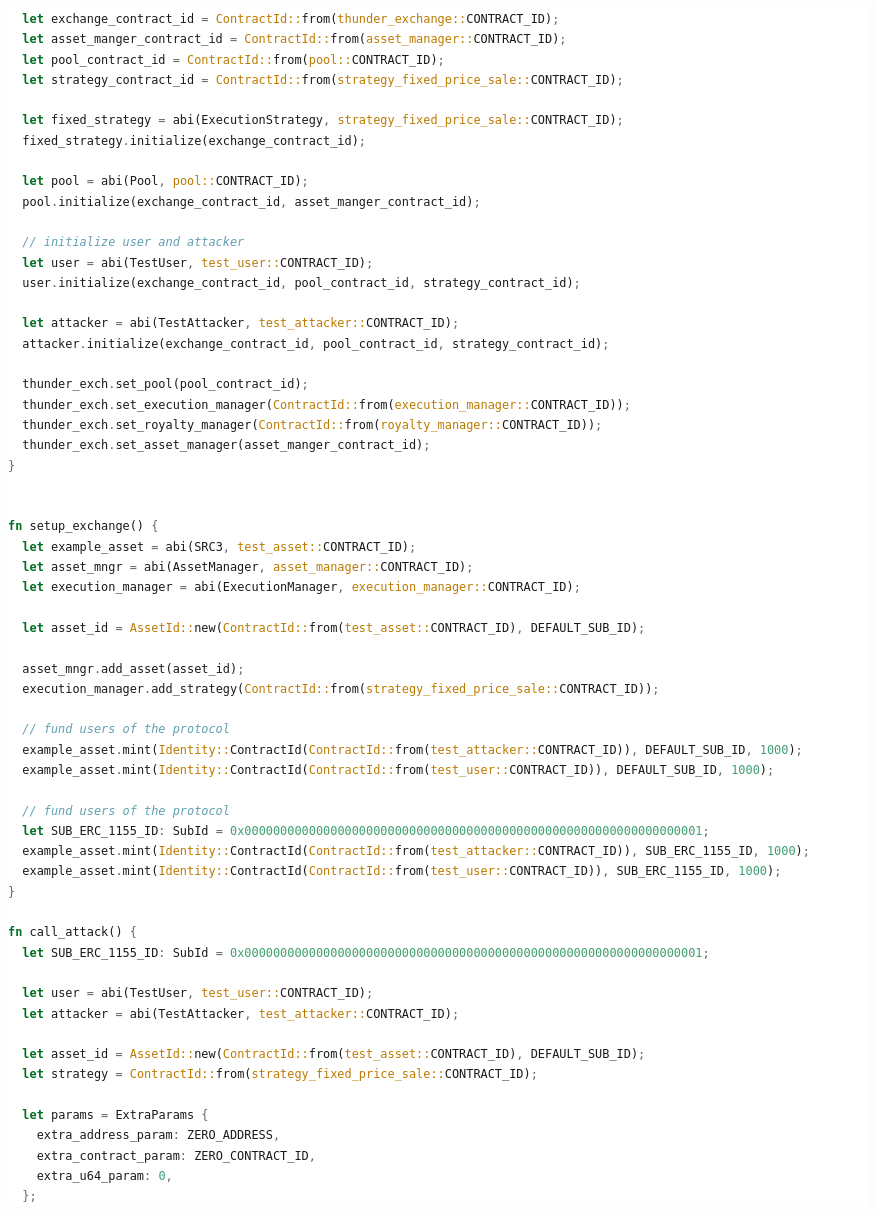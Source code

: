 ```rs
  let exchange_contract_id = ContractId::from(thunder_exchange::CONTRACT_ID);
  let asset_manger_contract_id = ContractId::from(asset_manager::CONTRACT_ID);
  let pool_contract_id = ContractId::from(pool::CONTRACT_ID);
  let strategy_contract_id = ContractId::from(strategy_fixed_price_sale::CONTRACT_ID);

  let fixed_strategy = abi(ExecutionStrategy, strategy_fixed_price_sale::CONTRACT_ID);
  fixed_strategy.initialize(exchange_contract_id);

  let pool = abi(Pool, pool::CONTRACT_ID);
  pool.initialize(exchange_contract_id, asset_manger_contract_id);

  // initialize user and attacker
  let user = abi(TestUser, test_user::CONTRACT_ID);
  user.initialize(exchange_contract_id, pool_contract_id, strategy_contract_id);

  let attacker = abi(TestAttacker, test_attacker::CONTRACT_ID);
  attacker.initialize(exchange_contract_id, pool_contract_id, strategy_contract_id);

  thunder_exch.set_pool(pool_contract_id);
  thunder_exch.set_execution_manager(ContractId::from(execution_manager::CONTRACT_ID));
  thunder_exch.set_royalty_manager(ContractId::from(royalty_manager::CONTRACT_ID));
  thunder_exch.set_asset_manager(asset_manger_contract_id);
}


fn setup_exchange() {
  let example_asset = abi(SRC3, test_asset::CONTRACT_ID);
  let asset_mngr = abi(AssetManager, asset_manager::CONTRACT_ID);
  let execution_manager = abi(ExecutionManager, execution_manager::CONTRACT_ID);

  let asset_id = AssetId::new(ContractId::from(test_asset::CONTRACT_ID), DEFAULT_SUB_ID);

  asset_mngr.add_asset(asset_id);
  execution_manager.add_strategy(ContractId::from(strategy_fixed_price_sale::CONTRACT_ID));

  // fund users of the protocol
  example_asset.mint(Identity::ContractId(ContractId::from(test_attacker::CONTRACT_ID)), DEFAULT_SUB_ID, 1000);
  example_asset.mint(Identity::ContractId(ContractId::from(test_user::CONTRACT_ID)), DEFAULT_SUB_ID, 1000);

  // fund users of the protocol
  let SUB_ERC_1155_ID: SubId = 0x0000000000000000000000000000000000000000000000000000000000000001;
  example_asset.mint(Identity::ContractId(ContractId::from(test_attacker::CONTRACT_ID)), SUB_ERC_1155_ID, 1000);
  example_asset.mint(Identity::ContractId(ContractId::from(test_user::CONTRACT_ID)), SUB_ERC_1155_ID, 1000);
}

fn call_attack() {
  let SUB_ERC_1155_ID: SubId = 0x0000000000000000000000000000000000000000000000000000000000000001;

  let user = abi(TestUser, test_user::CONTRACT_ID);
  let attacker = abi(TestAttacker, test_attacker::CONTRACT_ID);

  let asset_id = AssetId::new(ContractId::from(test_asset::CONTRACT_ID), DEFAULT_SUB_ID);
  let strategy = ContractId::from(strategy_fixed_price_sale::CONTRACT_ID);

  let params = ExtraParams {
    extra_address_param: ZERO_ADDRESS,
    extra_contract_param: ZERO_CONTRACT_ID,
    extra_u64_param: 0,
  };
```